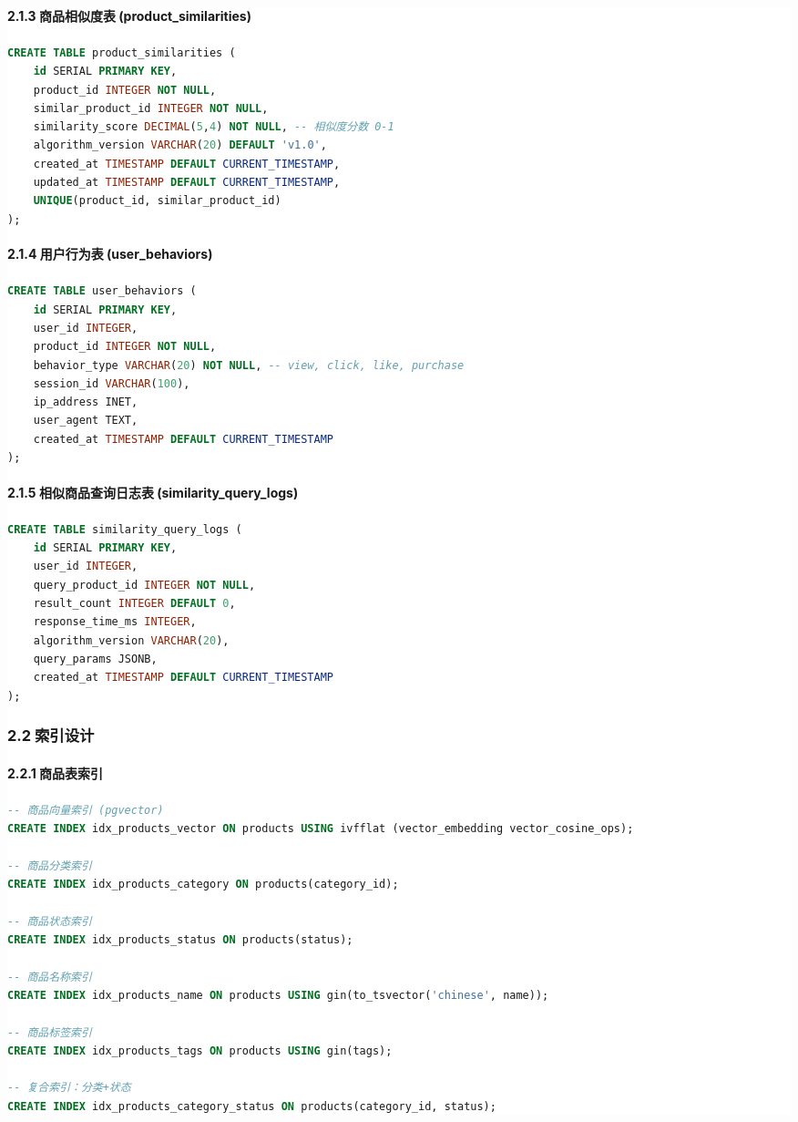 #### 2.1.3 商品相似度表 (product_similarities)
```sql
CREATE TABLE product_similarities (
    id SERIAL PRIMARY KEY,
    product_id INTEGER NOT NULL,
    similar_product_id INTEGER NOT NULL,
    similarity_score DECIMAL(5,4) NOT NULL, -- 相似度分数 0-1
    algorithm_version VARCHAR(20) DEFAULT 'v1.0',
    created_at TIMESTAMP DEFAULT CURRENT_TIMESTAMP,
    updated_at TIMESTAMP DEFAULT CURRENT_TIMESTAMP,
    UNIQUE(product_id, similar_product_id)
);
```

#### 2.1.4 用户行为表 (user_behaviors)
```sql
CREATE TABLE user_behaviors (
    id SERIAL PRIMARY KEY,
    user_id INTEGER,
    product_id INTEGER NOT NULL,
    behavior_type VARCHAR(20) NOT NULL, -- view, click, like, purchase
    session_id VARCHAR(100),
    ip_address INET,
    user_agent TEXT,
    created_at TIMESTAMP DEFAULT CURRENT_TIMESTAMP
);
```

#### 2.1.5 相似商品查询日志表 (similarity_query_logs)
```sql
CREATE TABLE similarity_query_logs (
    id SERIAL PRIMARY KEY,
    user_id INTEGER,
    query_product_id INTEGER NOT NULL,
    result_count INTEGER DEFAULT 0,
    response_time_ms INTEGER,
    algorithm_version VARCHAR(20),
    query_params JSONB,
    created_at TIMESTAMP DEFAULT CURRENT_TIMESTAMP
);
```

### 2.2 索引设计

#### 2.2.1 商品表索引
```sql
-- 商品向量索引 (pgvector)
CREATE INDEX idx_products_vector ON products USING ivfflat (vector_embedding vector_cosine_ops);

-- 商品分类索引
CREATE INDEX idx_products_category ON products(category_id);

-- 商品状态索引
CREATE INDEX idx_products_status ON products(status);

-- 商品名称索引
CREATE INDEX idx_products_name ON products USING gin(to_tsvector('chinese', name));

-- 商品标签索引
CREATE INDEX idx_products_tags ON products USING gin(tags);

-- 复合索引：分类+状态
CREATE INDEX idx_products_category_status ON products(category_id, status);
```
